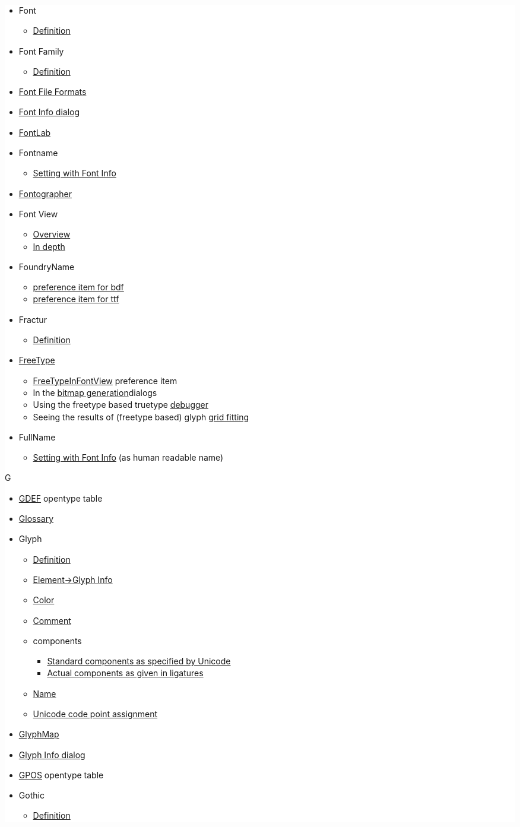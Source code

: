 -   Font
    -   [Definition](/glossary.html#font)

-   Font Family
    -   [Definition](/glossary.html#family)

-   [Font File Formats](/index.html#Formats)
-   [Font Info dialog](/fontinfo.html)
-   [FontLab](http://www.fontlab.com/)
-   Fontname
    -   [Setting with Font Info](/fontinfo.html#Names)

-   [Fontographer](http://www.macromedia.com/software/fontographer/)
-   Font View
    -   [Overview](/overview.html#FontView)
    -   [In depth](/fontview.html)

-   FoundryName
    -   [preference item for bdf](/prefs.html#FoundryName)
    -   [preference item for ttf](/prefs.html#TTFFoundry)

-   Fractur
    -   [Definition](/glossary.html#fractur)

-   [FreeType](http://freetype.sf.net/)
    -   [FreeTypeInFontView](/prefs.html#FreeTypeInFontView) preference
        item
    -   In the [bitmap generation](/elementmenu.html#Bitmaps)dialogs
    -   Using the freetype based truetype
        [debugger](/charview.html#Debugging)
    -   Seeing the results of (freetype based) glyph [grid
        fitting](/charview.html#GridFit)

-   FullName
    -   [Setting with Font Info](/fontinfo.html#Names) (as human readable
        name)

G

-   [GDEF](/gposgsub.html#GDEF) opentype table
-   [Glossary](/GlossaryFS.html)
-   Glyph
    -   [Definition](/glossary.html#glyph)
    -   [Element-\>Glyph Info](/charinfo.html)
    -   [Color](/charinfo.html#comment)
    -   [Comment](/charinfo.html#comment)
    -   components
        -   [Standard components as specified by
            Unicode](/charinfo.html#components)
        -   [Actual components as given in
            ligatures](/charinfo.html#ligature)

    -   [Name](/charinfo.html)
    -   [Unicode code point assignment](/charinfo.html)

-   [GlyphMap](/prefs.html#DumpGlyphMap)
-   [Glyph Info dialog](/charinfo.html)
-   [GPOS](/gposgsub.html#GPOS) opentype table
-   Gothic
    -   [Definition](/glossary.html#gothic)
